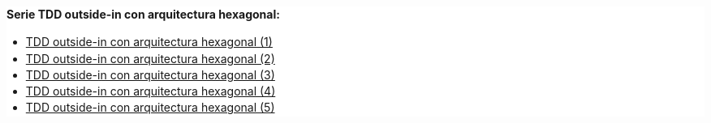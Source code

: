 
**Serie TDD outside-in con arquitectura hexagonal:**

- [TDD outside-in con arquitectura hexagonal (1)](/hexagonal-tdd-1/)
- [TDD outside-in con arquitectura hexagonal (2)](/hexagonal-tdd-2/)
- [TDD outside-in con arquitectura hexagonal (3)](/hexagonal-tdd-3/)
- [TDD outside-in con arquitectura hexagonal (4)](/hexagonal-tdd-4/)
- [TDD outside-in con arquitectura hexagonal (5)](/hexagonal-tdd-5/)